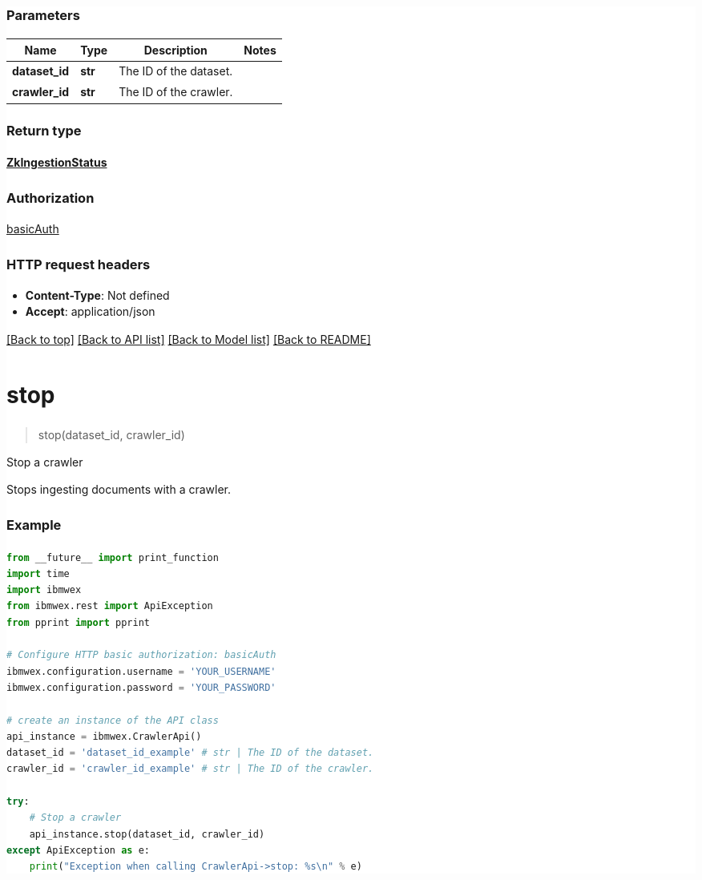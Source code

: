 ### Parameters

Name | Type | Description  | Notes
------------- | ------------- | ------------- | -------------
 **dataset_id** | **str**| The ID of the dataset. | 
 **crawler_id** | **str**| The ID of the crawler. | 

### Return type

[**ZkIngestionStatus**](ZkIngestionStatus.md)

### Authorization

[basicAuth](../README.md#basicAuth)

### HTTP request headers

 - **Content-Type**: Not defined
 - **Accept**: application/json

[[Back to top]](#) [[Back to API list]](../README.md#documentation-for-api-endpoints) [[Back to Model list]](../README.md#documentation-for-models) [[Back to README]](../README.md)

# **stop**
> stop(dataset_id, crawler_id)

Stop a crawler

Stops ingesting documents with a crawler.

### Example 
```python
from __future__ import print_function
import time
import ibmwex
from ibmwex.rest import ApiException
from pprint import pprint

# Configure HTTP basic authorization: basicAuth
ibmwex.configuration.username = 'YOUR_USERNAME'
ibmwex.configuration.password = 'YOUR_PASSWORD'

# create an instance of the API class
api_instance = ibmwex.CrawlerApi()
dataset_id = 'dataset_id_example' # str | The ID of the dataset.
crawler_id = 'crawler_id_example' # str | The ID of the crawler.

try: 
    # Stop a crawler
    api_instance.stop(dataset_id, crawler_id)
except ApiException as e:
    print("Exception when calling CrawlerApi->stop: %s\n" % e)
```
